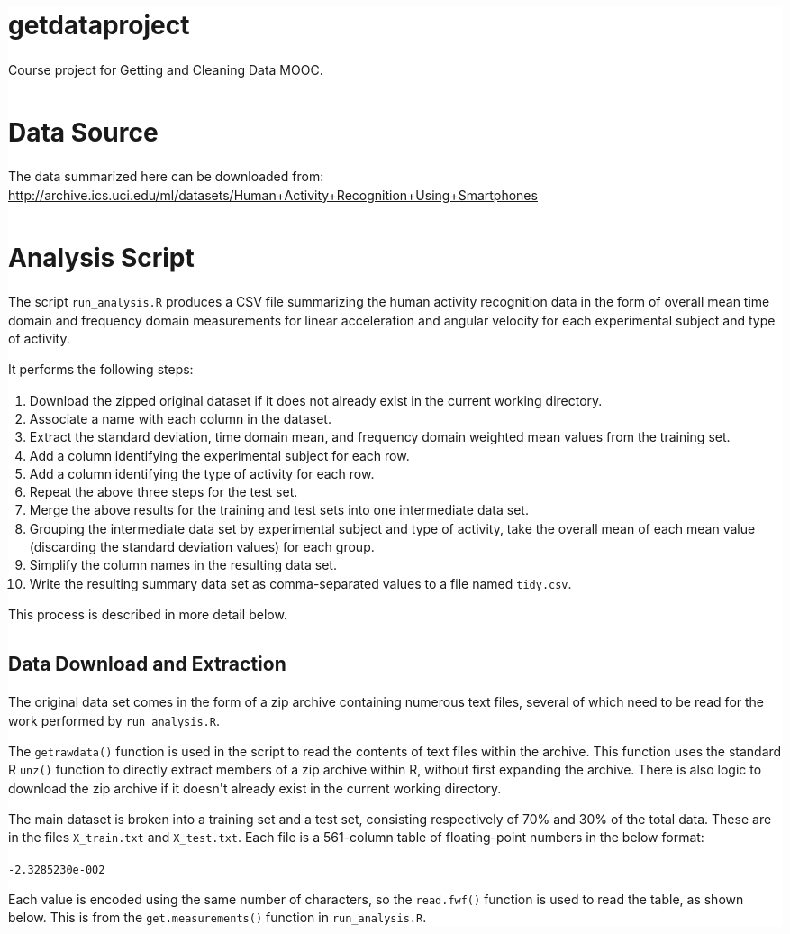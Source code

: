 getdataproject
==============

Course project for Getting and Cleaning Data MOOC.

# Data Source

The data summarized here can be downloaded from:
<http://archive.ics.uci.edu/ml/datasets/Human+Activity+Recognition+Using+Smartphones>

# Analysis Script

The script `run_analysis.R` produces a CSV file summarizing the human
activity recognition data in the form of overall mean time domain and
frequency domain measurements for linear acceleration and angular velocity
for each experimental subject and type of activity.

It performs the following steps:

1. Download the zipped original dataset if it does not already exist
in the current working directory.
1. Associate a name with each column in the dataset.
1. Extract the standard deviation, time domain mean, and frequency domain
weighted mean values from the training set.
1. Add a column identifying the experimental subject for each row.
1. Add a column identifying the type of activity for each row.
1. Repeat the above three steps for the test set.
1. Merge the above results for the training and test sets into one
intermediate data set.
1. Grouping the intermediate data set by experimental subject and type of
activity, take the overall mean of each mean value (discarding the
standard deviation values) for each group.
1. Simplify the column names in the resulting data set.
1. Write the resulting summary data set as comma-separated values to a file
named `tidy.csv`.

This process is described in more detail below.

## Data Download and Extraction

The original data set comes in the form of a zip archive containing
numerous text files, several of which need to be read for the work
performed by `run_analysis.R`.

The `getrawdata()` function is used in the script to read the contents
of text files within the archive. This function uses the standard R
`unz()` function to directly extract members of a zip archive within R,
without first expanding the archive. There is also logic to download the
zip archive if it doesn't already exist in the current working directory.

The main dataset is broken into a training set and a test set, consisting
respectively of 70% and 30% of the total data. These are in the files
`X_train.txt` and `X_test.txt`. Each file is a 561-column table of
floating-point numbers in the below format:  
```
-2.3285230e-002
```  
Each value is encoded using the same number of characters, so the
`read.fwf()` function is used to read the table, as shown below. This
is from the `get.measurements()` function in `run_analysis.R`.
